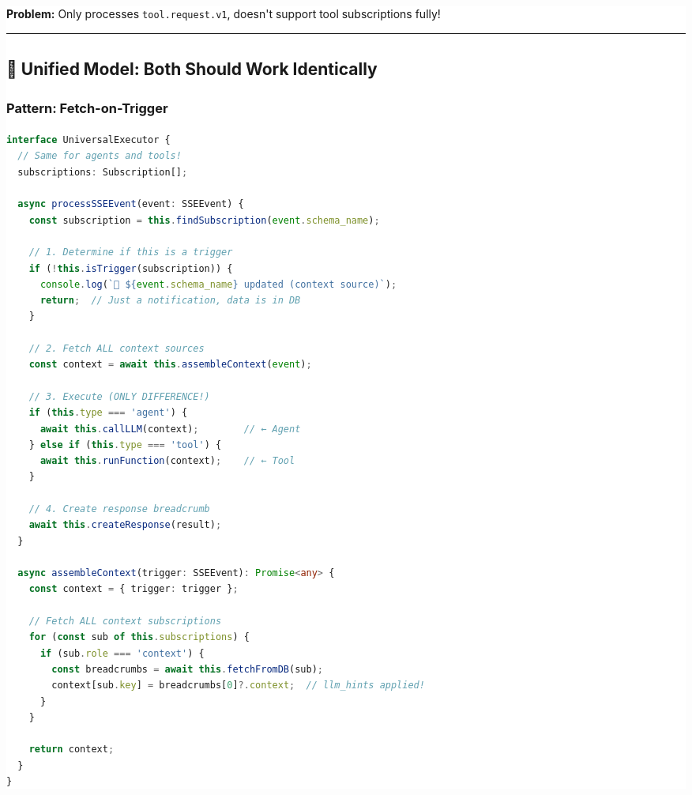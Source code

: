 **Problem:** Only processes `tool.request.v1`, doesn't support tool subscriptions fully!

---

## 🔌 **Unified Model: Both Should Work Identically**

### **Pattern: Fetch-on-Trigger**

```typescript
interface UniversalExecutor {
  // Same for agents and tools!
  subscriptions: Subscription[];
  
  async processSSEEvent(event: SSEEvent) {
    const subscription = this.findSubscription(event.schema_name);
    
    // 1. Determine if this is a trigger
    if (!this.isTrigger(subscription)) {
      console.log(`📝 ${event.schema_name} updated (context source)`);
      return;  // Just a notification, data is in DB
    }
    
    // 2. Fetch ALL context sources
    const context = await this.assembleContext(event);
    
    // 3. Execute (ONLY DIFFERENCE!)
    if (this.type === 'agent') {
      await this.callLLM(context);        // ← Agent
    } else if (this.type === 'tool') {
      await this.runFunction(context);    // ← Tool
    }
    
    // 4. Create response breadcrumb
    await this.createResponse(result);
  }
  
  async assembleContext(trigger: SSEEvent): Promise<any> {
    const context = { trigger: trigger };
    
    // Fetch ALL context subscriptions
    for (const sub of this.subscriptions) {
      if (sub.role === 'context') {
        const breadcrumbs = await this.fetchFromDB(sub);
        context[sub.key] = breadcrumbs[0]?.context;  // llm_hints applied!
      }
    }
    
    return context;
  }
}
```
